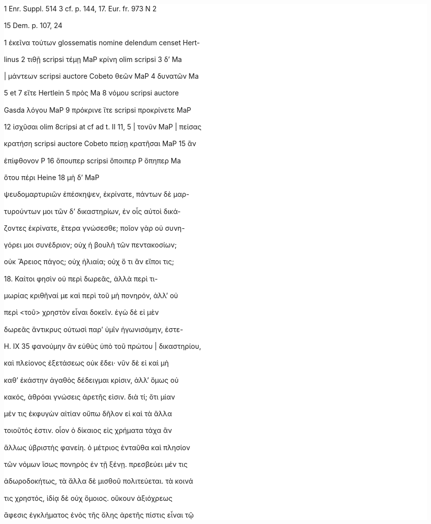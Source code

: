 <note type="footnote">1 Enr. Suppl. 514 3 cf. p. 144, 17. Eur. fr. 973 N 2

15 Dem. p. 107, 24</note>

<note type="footnote">1 ἐκεῖνα τούτων glossematis nomine delendum censet Hert-

linus 2 τιθῇ scripsi τέμῃ MaP κρίνη olim scripsi 3 δ’ Ma

| μάντεων scripsi auctore Cobeto θεῶν MaP 4 δυνατῶν Ma</note>

<note type="footnote">5 et 7 εἴτε Hertlein 5 πρὸς Ma 8 νόμου scripsi auctore

Gasda λόγου MaP 9 πρόκρινε ἴτε scripsi προκρίνετε MaP

12 ἰσχῦσαι olim 8cripsi at cf ad t. II 11, 5 | τονῦν MaP | πείσας

κρατήση scripsi auctore Cobeto πείσῃ κρατῆσαι MaP 15 ἂν

ἐπίφθονον Ρ 16 ὅπουπερ scripsi ὅποιπερ Ρ ὅπηπερ Ma

ὅτου πέρι Heine 18 μὴ δ’ MaP</note>



<pb n="156"/>

ψευδομαρτυριῶν ἐπέσκηψεν, ἐκρίνατε, πάντων δὲ μαρ-

τυρούντων μοι τῶν δ’ δικαστηρίων, ἐν οἷς αὐτοὶ δικά-

ζοντες ἐκρίνατε, ἕτερα γνώσεσθε; ποῖον γὰρ οὐ συνη-

γόρει μοι συνέδριον; οὐχ ἡ βουλὴ τῶν πεντακοσίων;

<lb n="5"/> οὐκ Ἄρειος πάγος; οὐχ ἡλιαία; οὐχ ὅ τι ἂν εἴποι τις;</p>

<p>18. Καίτοι φησὶν οὐ περὶ δωρεᾶς, ἀλλὰ περὶ τι-

μωρίας κριθῆναί με καὶ περὶ τοῦ μὴ πονηρόν, ἀλλ’ οὐ

περὶ &lt;τοῦ&gt; χρηστὸν εἷναι δοκεῖν. ἐγὼ δὲ εἰ μὲν

δωρεᾶς ἄντικρυς οὑτωσὶ παρ’ ὑμῖν ἠγωνισάμην, ἐστε-

<note type="marginal">H. IX 35</note> φανούμην ἂν εὐθὺς ὑπὸ τοῦ πρώτου | δικαστηρίου,

<lb n="11"/> καὶ πλείονος ἐξετάσεως οὐκ ἔδει· νῦν δὲ εἰ καὶ μὴ

καθ’ ἑκάστην ἀγαθὸς δέδειγμαι κρίσιν, ἀλλ’ ὅμως οὐ

κακός, ἀθρόαι γνώσεις ἀρετῆς εἰσιν. διὰ τί; ὅτι μίαν

μέν τις ἐκφυγὼν αἰτίαν οὔπω δῆλον εἰ καὶ τὰ ἄλλα

<lb n="15"/> τοιοῦτός ἐστιν. οἷον ὁ δίκαιος εἰς χρήματα τάχα ἂν

ἄλλως ὑβριστὴς φανείη. ὁ μέτριος ἐνταῦθα καὶ πλησίον

τῶν νόμων ἴσως πονηρὸς ἐν τῇ ξένῃ. πρεσβεύει μέν τις

ἀδωροδοκήτως, τὰ ἄλλα δὲ μισθοῦ πολιτεύεται. τὰ κοινά

τις χρηστός, ἰδίᾳ δὲ οὐχ ὅμοιος. οὔκουν ἀξιόχρεως

<lb n="20"/> ἄφεσις ἐγκλήματος ἑνὸς τῆς ὅλης ἀρετῆς πίστις εἶναι τῷ
